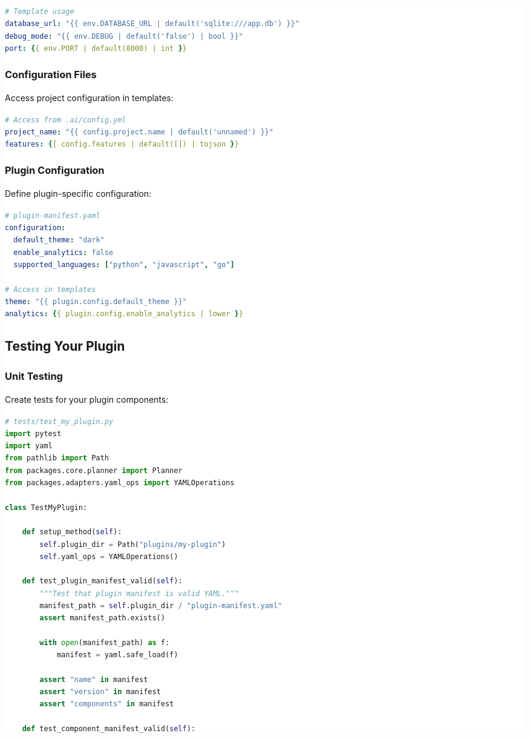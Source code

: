 ```yaml
# Template usage
database_url: "{{ env.DATABASE_URL | default('sqlite:///app.db') }}"
debug_mode: "{{ env.DEBUG | default('false') | bool }}"
port: {{ env.PORT | default(8000) | int }}
```

### Configuration Files

Access project configuration in templates:

```yaml
# Access from .ai/config.yml
project_name: "{{ config.project.name | default('unnamed') }}"
features: {{ config.features | default([]) | tojson }}
```

### Plugin Configuration

Define plugin-specific configuration:

```yaml
# plugin-manifest.yaml
configuration:
  default_theme: "dark"
  enable_analytics: false
  supported_languages: ["python", "javascript", "go"]

# Access in templates
theme: "{{ plugin.config.default_theme }}"
analytics: {{ plugin.config.enable_analytics | lower }}
```

## Testing Your Plugin

### Unit Testing

Create tests for your plugin components:

```python
# tests/test_my_plugin.py
import pytest
import yaml
from pathlib import Path
from packages.core.planner import Planner
from packages.adapters.yaml_ops import YAMLOperations

class TestMyPlugin:

    def setup_method(self):
        self.plugin_dir = Path("plugins/my-plugin")
        self.yaml_ops = YAMLOperations()

    def test_plugin_manifest_valid(self):
        """Test that plugin manifest is valid YAML."""
        manifest_path = self.plugin_dir / "plugin-manifest.yaml"
        assert manifest_path.exists()

        with open(manifest_path) as f:
            manifest = yaml.safe_load(f)

        assert "name" in manifest
        assert "version" in manifest
        assert "components" in manifest

    def test_component_manifest_valid(self):
```